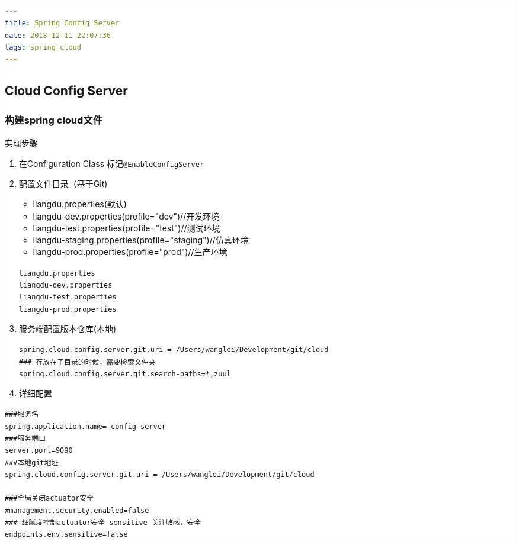 ```yaml
---
title: Spring Config Server
date: 2018-12-11 22:07:36
tags: spring cloud
---
```




## Cloud Config Server

### 构建spring cloud文件

实现步骤

1. 在Configuration Class 标记`@EnableConfigServer`

2. 配置文件目录（基于Git)

   - liangdu.properties(默认)
   - liangdu-dev.properties(profile="dev")//开发环境
   - liangdu-test.properties(profile="test")//测试环境
   - liangdu-staging.properties(profile="staging")//仿真环境
   - liangdu-prod.properties(profile="prod")//生产环境

   ```properties
   liangdu.properties
   liangdu-dev.properties
   liangdu-test.properties
   liangdu-prod.properties
   ```

3. 服务端配置版本仓库(本地)

   ```properties
   spring.cloud.config.server.git.uri = /Users/wanglei/Development/git/cloud
   ### 存放在子目录的时候，需要检索文件夹
   spring.cloud.config.server.git.search-paths=*,zuul
   ```

1. 详细配置

```properties
###服务名
spring.application.name= config-server
###服务端口
server.port=9090
###本地git地址
spring.cloud.config.server.git.uri = /Users/wanglei/Development/git/cloud

###全局关闭actuator安全
#management.security.enabled=false
### 细腻度控制actuator安全 sensitive 关注敏感，安全
endpoints.env.sensitive=false
```
